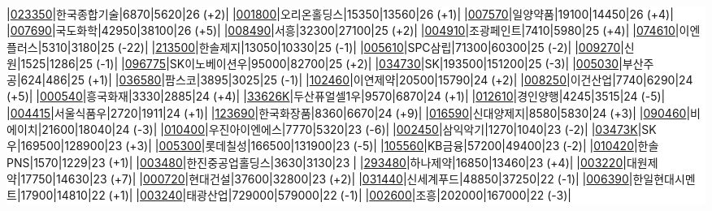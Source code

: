 |[023350](https://finance.daum.net/quotes/A023350)|한국종합기술|6870|5620|26 (+2)|
|[001800](https://finance.daum.net/quotes/A001800)|오리온홀딩스|15350|13560|26 (+1)|
|[007570](https://finance.daum.net/quotes/A007570)|일양약품|19100|14450|26 (+4)|
|[007690](https://finance.daum.net/quotes/A007690)|국도화학|42950|38100|26 (+5)|
|[008490](https://finance.daum.net/quotes/A008490)|서흥|32300|27100|25 (+2)|
|[004910](https://finance.daum.net/quotes/A004910)|조광페인트|7410|5980|25 (+4)|
|[074610](https://finance.daum.net/quotes/A074610)|이엔플러스|5310|3180|25 (-22)|
|[213500](https://finance.daum.net/quotes/A213500)|한솔제지|13050|10330|25 (-1)|
|[005610](https://finance.daum.net/quotes/A005610)|SPC삼립|71300|60300|25 (-2)|
|[009270](https://finance.daum.net/quotes/A009270)|신원|1525|1286|25 (-1)|
|[096775](https://finance.daum.net/quotes/A096775)|SK이노베이션우|95000|82700|25 (+2)|
|[034730](https://finance.daum.net/quotes/A034730)|SK|193500|151200|25 (-3)|
|[005030](https://finance.daum.net/quotes/A005030)|부산주공|624|486|25 (+1)|
|[036580](https://finance.daum.net/quotes/A036580)|팜스코|3895|3025|25 (-1)|
|[102460](https://finance.daum.net/quotes/A102460)|이연제약|20500|15790|24 (+2)|
|[008250](https://finance.daum.net/quotes/A008250)|이건산업|7740|6290|24 (+5)|
|[000540](https://finance.daum.net/quotes/A000540)|흥국화재|3330|2885|24 (+4)|
|[33626K](https://finance.daum.net/quotes/A33626K)|두산퓨얼셀1우|9570|6870|24 (+1)|
|[012610](https://finance.daum.net/quotes/A012610)|경인양행|4245|3515|24 (-5)|
|[004415](https://finance.daum.net/quotes/A004415)|서울식품우|2720|1911|24 (+1)|
|[123690](https://finance.daum.net/quotes/A123690)|한국화장품|8360|6670|24 (+9)|
|[016590](https://finance.daum.net/quotes/A016590)|신대양제지|8580|5830|24 (+3)|
|[090460](https://finance.daum.net/quotes/A090460)|비에이치|21600|18040|24 (-3)|
|[010400](https://finance.daum.net/quotes/A010400)|우진아이엔에스|7770|5320|23 (-6)|
|[002450](https://finance.daum.net/quotes/A002450)|삼익악기|1270|1040|23 (-2)|
|[03473K](https://finance.daum.net/quotes/A03473K)|SK우|169500|128900|23 (+3)|
|[005300](https://finance.daum.net/quotes/A005300)|롯데칠성|166500|131900|23 (-5)|
|[105560](https://finance.daum.net/quotes/A105560)|KB금융|57200|49400|23 (-2)|
|[010420](https://finance.daum.net/quotes/A010420)|한솔PNS|1570|1229|23 (+1)|
|[003480](https://finance.daum.net/quotes/A003480)|한진중공업홀딩스|3630|3130|23 |
|[293480](https://finance.daum.net/quotes/A293480)|하나제약|16850|13460|23 (+4)|
|[003220](https://finance.daum.net/quotes/A003220)|대원제약|17750|14630|23 (+7)|
|[000720](https://finance.daum.net/quotes/A000720)|현대건설|37600|32800|23 (+2)|
|[031440](https://finance.daum.net/quotes/A031440)|신세계푸드|48850|37250|22 (-1)|
|[006390](https://finance.daum.net/quotes/A006390)|한일현대시멘트|17900|14810|22 (+1)|
|[003240](https://finance.daum.net/quotes/A003240)|태광산업|729000|579000|22 (-1)|
|[002600](https://finance.daum.net/quotes/A002600)|조흥|202000|167000|22 (-3)|